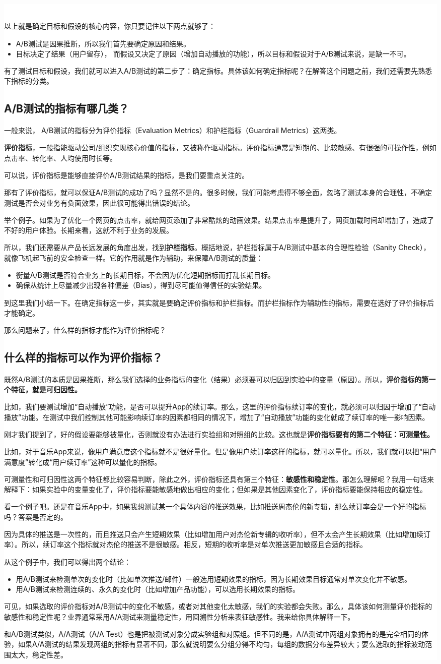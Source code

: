 <img src="https://static001.geekbang.org/resource/image/07/c3/074305ea12510d47c7b76547fa2yy2c3.png" alt="">

以上就是确定目标和假设的核心内容，你只要记住以下两点就够了：

- A/B测试是因果推断，所以我们首先要确定原因和结果。
- 目标决定了结果（用户留存）， 而假设又决定了原因（增加自动播放的功能），所以目标和假设对于A/B测试来说，是缺一不可。

有了测试目标和假设，我们就可以进入A/B测试的第二步了：确定指标。具体该如何确定指标呢？在解答这个问题之前，我们还需要先熟悉下指标的分类。

## A/B测试的指标有哪几类？

一般来说， A/B测试的指标分为评价指标（Evaluation Metrics）和护栏指标（Guardrail Metrics）这两类。

**评价指标**，一般指能驱动公司/组织实现核心价值的指标，又被称作驱动指标。评价指标通常是短期的、比较敏感、有很强的可操作性，例如点击率、转化率、人均使用时长等。

可以说，评价指标是能够直接评价A/B测试结果的指标，是我们要重点关注的。

那有了评价指标，就可以保证A/B测试的成功了吗？显然不是的。很多时候，我们可能考虑得不够全面，忽略了测试本身的合理性，不确定测试是否会对业务有负面效果，因此很可能得出错误的结论。

举个例子。如果为了优化一个网页的点击率，就给网页添加了非常酷炫的动画效果。结果点击率是提升了，网页加载时间却增加了，造成了不好的用户体验。长期来看，这就不利于业务的发展。

所以，我们还需要从产品长远发展的角度出发，找到**护栏指标**。概括地说，护栏指标属于A/B测试中基本的合理性检验（Sanity Check），就像飞机起飞前的安全检查一样。它的作用就是作为辅助，来保障A/B测试的质量：

- 衡量A/B测试是否符合业务上的长期目标，不会因为优化短期指标而打乱长期目标。
- 确保从统计上尽量减少出现各种偏差（Bias），得到尽可能值得信任的实验结果。

到这里我们小结一下。在确定指标这一步，其实就是要确定评价指标和护栏指标。而护栏指标作为辅助性的指标，需要在选好了评价指标后才能确定。

那么问题来了，什么样的指标才能作为评价指标呢？

## 什么样的指标可以作为评价指标？

既然A/B测试的本质是因果推断，那么我们选择的业务指标的变化（结果）必须要可以归因到实验中的变量（原因）。所以，**评价指标的第一个特征，就是可归因性。**

比如，我们要测试增加“自动播放”功能，是否可以提升App的续订率。那么，这里的评价指标续订率的变化，就必须可以归因于增加了“自动播放”功能。在测试中我们控制其他可能影响续订率的因素都相同的情况下，增加了“自动播放”功能的变化就成了续订率的唯一影响因素。

刚才我们提到了，好的假设要能够被量化，否则就没有办法进行实验组和对照组的比较。这也就是**评价指标要有的第二个特征：可测量性。**

比如，对于音乐App来说，像用户满意度这个指标就不是很好量化。但是像用户续订率这样的指标，就可以量化。所以，我们就可以把“用户满意度”转化成“用户续订率”这种可以量化的指标。

可测量性和可归因性这两个特征都比较容易判断，除此之外，评价指标还具有第三个特征：**敏感性和稳定性**。那怎么理解呢？我用一句话来解释下：如果实验中的变量变化了，评价指标要能敏感地做出相应的变化；但如果是其他因素变化了，评价指标要能保持相应的稳定性。

看一个例子吧。还是在音乐App中，如果我想测试某一个具体内容的推送效果，比如推送周杰伦的新专辑，那么续订率会是一个好的指标吗？答案是否定的。

因为具体的推送是一次性的，而且推送只会产生短期效果（比如增加用户对杰伦新专辑的收听率），但不太会产生长期效果（比如增加续订率）。所以，续订率这个指标就对杰伦的推送不是很敏感。相反，短期的收听率是对单次推送更加敏感且合适的指标。

从这个例子中，我们可以得出两个结论：

- 用A/B测试来检测单次的变化时（比如单次推送/邮件）一般选用短期效果的指标，因为长期效果目标通常对单次变化并不敏感。
- 用A/B测试来检测连续的、永久的变化时（比如增加产品功能），可以选用长期效果的指标。

可见，如果选取的评价指标对A/B测试中的变化不敏感，或者对其他变化太敏感，我们的实验都会失败。那么，具体该如何测量评价指标的敏感性和稳定性呢？业界通常采用A/A测试来测量稳定性，用回溯性分析来表征敏感性。我来给你具体解释一下。

和A/B测试类似，A/A测试（A/A Test）也是把被测试对象分成实验组和对照组。但不同的是，A/A测试中两组对象拥有的是完全相同的体验，如果A/A测试的结果发现两组的指标有显著不同，那么就说明要么分组分得不均匀，每组的数据分布差异较大；要么选取的指标波动范围太大，稳定性差。
